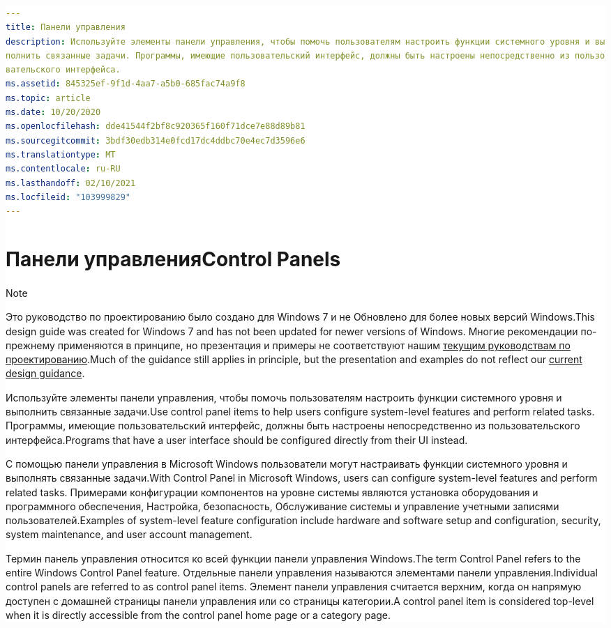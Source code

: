 ```yaml
---
title: Панели управления
description: Используйте элементы панели управления, чтобы помочь пользователям настроить функции системного уровня и выполнить связанные задачи. Программы, имеющие пользовательский интерфейс, должны быть настроены непосредственно из пользовательского интерфейса.
ms.assetid: 845325ef-9f1d-4aa7-a5b0-685fac74a9f8
ms.topic: article
ms.date: 10/20/2020
ms.openlocfilehash: dde41544f2bf8c920365f160f71dce7e88d89b81
ms.sourcegitcommit: 3bdf30edb314e0fcd17dc4ddbc70e4ec7d3596e6
ms.translationtype: MT
ms.contentlocale: ru-RU
ms.lasthandoff: 02/10/2021
ms.locfileid: "103999829"
---
```

# <a name="control-panels"></a><span data-ttu-id="0d8e1-104">Панели управления</span><span class="sxs-lookup"><span data-stu-id="0d8e1-104">Control Panels</span></span>

> [!NOTE]
> <span data-ttu-id="0d8e1-105">Это руководство по проектированию было создано для Windows 7 и не Обновлено для более новых версий Windows.</span><span class="sxs-lookup"><span data-stu-id="0d8e1-105">This design guide was created for Windows 7 and has not been updated for newer versions of Windows.</span></span> <span data-ttu-id="0d8e1-106">Многие рекомендации по-прежнему применяются в принципе, но презентация и примеры не соответствуют нашим [текущим руководствам по проектированию](/windows/uwp/design/).</span><span class="sxs-lookup"><span data-stu-id="0d8e1-106">Much of the guidance still applies in principle, but the presentation and examples do not reflect our [current design guidance](/windows/uwp/design/).</span></span>

<span data-ttu-id="0d8e1-107">Используйте элементы панели управления, чтобы помочь пользователям настроить функции системного уровня и выполнить связанные задачи.</span><span class="sxs-lookup"><span data-stu-id="0d8e1-107">Use control panel items to help users configure system-level features and perform related tasks.</span></span> <span data-ttu-id="0d8e1-108">Программы, имеющие пользовательский интерфейс, должны быть настроены непосредственно из пользовательского интерфейса.</span><span class="sxs-lookup"><span data-stu-id="0d8e1-108">Programs that have a user interface should be configured directly from their UI instead.</span></span>

<span data-ttu-id="0d8e1-109">С помощью панели управления в Microsoft Windows пользователи могут настраивать функции системного уровня и выполнять связанные задачи.</span><span class="sxs-lookup"><span data-stu-id="0d8e1-109">With Control Panel in Microsoft Windows, users can configure system-level features and perform related tasks.</span></span> <span data-ttu-id="0d8e1-110">Примерами конфигурации компонентов на уровне системы являются установка оборудования и программного обеспечения, Настройка, безопасность, Обслуживание системы и управление учетными записями пользователей.</span><span class="sxs-lookup"><span data-stu-id="0d8e1-110">Examples of system-level feature configuration include hardware and software setup and configuration, security, system maintenance, and user account management.</span></span>

<span data-ttu-id="0d8e1-111">Термин панель управления относится ко всей функции панели управления Windows.</span><span class="sxs-lookup"><span data-stu-id="0d8e1-111">The term Control Panel refers to the entire Windows Control Panel feature.</span></span> <span data-ttu-id="0d8e1-112">Отдельные панели управления называются элементами панели управления.</span><span class="sxs-lookup"><span data-stu-id="0d8e1-112">Individual control panels are referred to as control panel items.</span></span> <span data-ttu-id="0d8e1-113">Элемент панели управления считается верхним, когда он напрямую доступен с домашней страницы панели управления или со страницы категории.</span><span class="sxs-lookup"><span data-stu-id="0d8e1-113">A control panel item is considered top-level when it is directly accessible from the control panel home page or a category page.</span></span>
